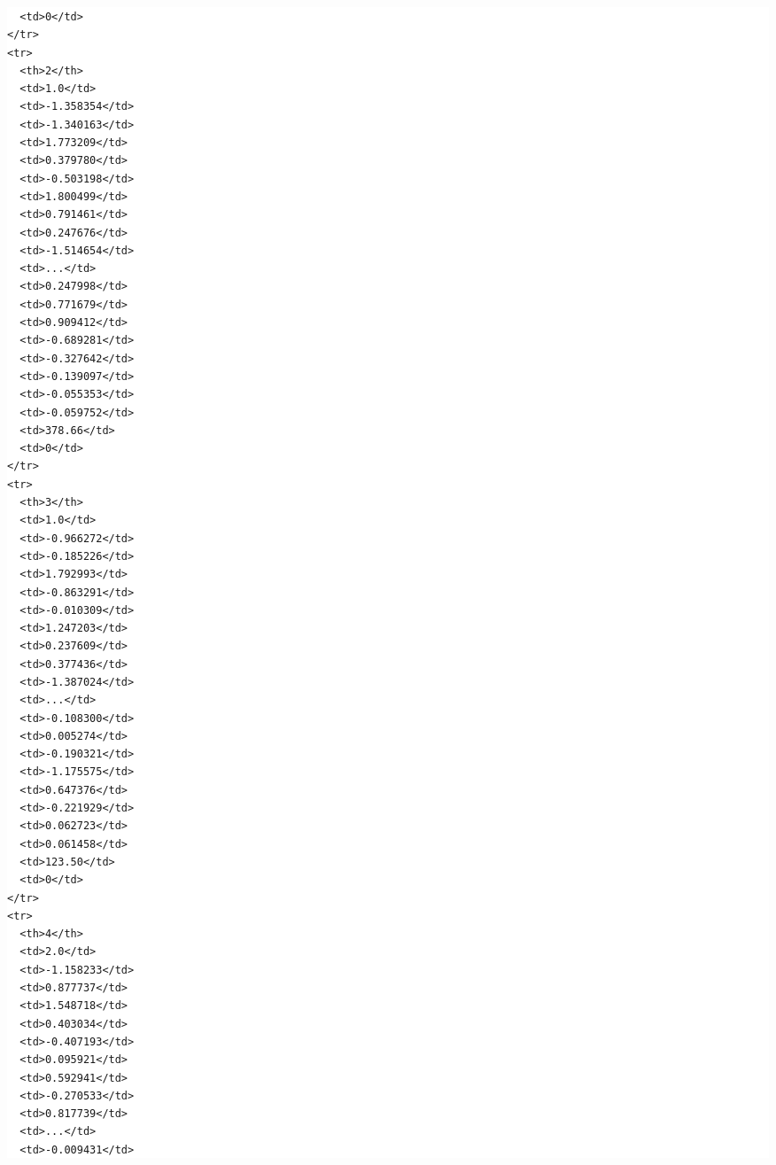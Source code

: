       <td>0</td>
    </tr>
    <tr>
      <th>2</th>
      <td>1.0</td>
      <td>-1.358354</td>
      <td>-1.340163</td>
      <td>1.773209</td>
      <td>0.379780</td>
      <td>-0.503198</td>
      <td>1.800499</td>
      <td>0.791461</td>
      <td>0.247676</td>
      <td>-1.514654</td>
      <td>...</td>
      <td>0.247998</td>
      <td>0.771679</td>
      <td>0.909412</td>
      <td>-0.689281</td>
      <td>-0.327642</td>
      <td>-0.139097</td>
      <td>-0.055353</td>
      <td>-0.059752</td>
      <td>378.66</td>
      <td>0</td>
    </tr>
    <tr>
      <th>3</th>
      <td>1.0</td>
      <td>-0.966272</td>
      <td>-0.185226</td>
      <td>1.792993</td>
      <td>-0.863291</td>
      <td>-0.010309</td>
      <td>1.247203</td>
      <td>0.237609</td>
      <td>0.377436</td>
      <td>-1.387024</td>
      <td>...</td>
      <td>-0.108300</td>
      <td>0.005274</td>
      <td>-0.190321</td>
      <td>-1.175575</td>
      <td>0.647376</td>
      <td>-0.221929</td>
      <td>0.062723</td>
      <td>0.061458</td>
      <td>123.50</td>
      <td>0</td>
    </tr>
    <tr>
      <th>4</th>
      <td>2.0</td>
      <td>-1.158233</td>
      <td>0.877737</td>
      <td>1.548718</td>
      <td>0.403034</td>
      <td>-0.407193</td>
      <td>0.095921</td>
      <td>0.592941</td>
      <td>-0.270533</td>
      <td>0.817739</td>
      <td>...</td>
      <td>-0.009431</td>